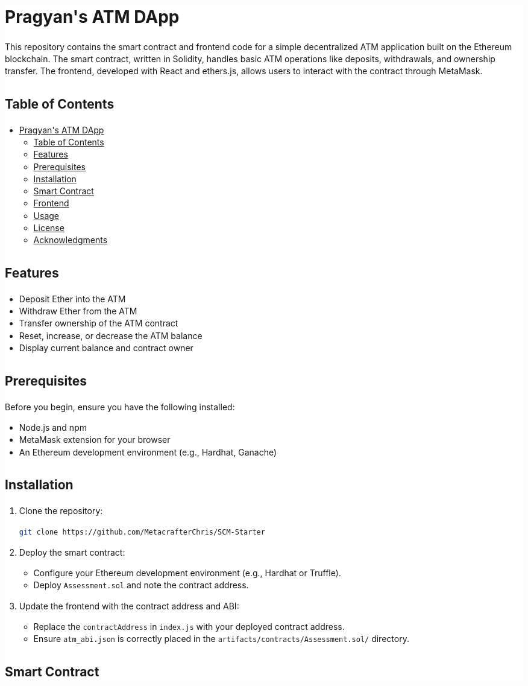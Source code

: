 # Pragyan's ATM DApp

This repository contains the smart contract and frontend code for a simple decentralized ATM application built on the Ethereum blockchain. The smart contract, written in Solidity, handles basic ATM operations like deposits, withdrawals, and ownership transfer. The frontend, developed with React and ethers.js, allows users to interact with the contract through MetaMask.

## Table of Contents

- [Pragyan's ATM DApp](#pragyans-atm-dapp)
  - [Table of Contents](#table-of-contents)
  - [Features](#features)
  - [Prerequisites](#prerequisites)
  - [Installation](#installation)
  - [Smart Contract](#smart-contract)
  - [Frontend](#frontend)
  - [Usage](#usage)
  - [License](#license)
  - [Acknowledgments](#acknowledgments)

## Features

- Deposit Ether into the ATM
- Withdraw Ether from the ATM
- Transfer ownership of the ATM contract
- Reset, increase, or decrease the ATM balance
- Display current balance and contract owner

## Prerequisites

Before you begin, ensure you have the following installed:

- Node.js and npm
- MetaMask extension for your browser
- An Ethereum development environment (e.g., Hardhat, Ganache)

## Installation

1. Clone the repository:
   ```bash
   git clone https://github.com/MetacrafterChris/SCM-Starter
   ```
2. Deploy the smart contract:
   - Configure your Ethereum development environment (e.g., Hardhat or Truffle).
   - Deploy `Assessment.sol` and note the contract address.

3. Update the frontend with the contract address and ABI:
   - Replace the `contractAddress` in `index.js` with your deployed contract address.
   - Ensure `atm_abi.json` is correctly placed in the `artifacts/contracts/Assessment.sol/` directory.

## Smart Contract
